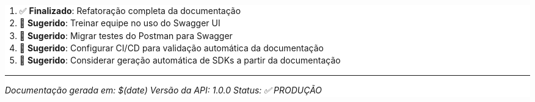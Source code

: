 1. ✅ **Finalizado**: Refatoração completa da documentação
2. 🎯 **Sugerido**: Treinar equipe no uso do Swagger UI
3. 🎯 **Sugerido**: Migrar testes do Postman para Swagger
4. 🎯 **Sugerido**: Configurar CI/CD para validação automática da documentação
5. 🎯 **Sugerido**: Considerar geração automática de SDKs a partir da documentação

---

*Documentação gerada em: $(date)*
*Versão da API: 1.0.0*
*Status: ✅ PRODUÇÃO*
